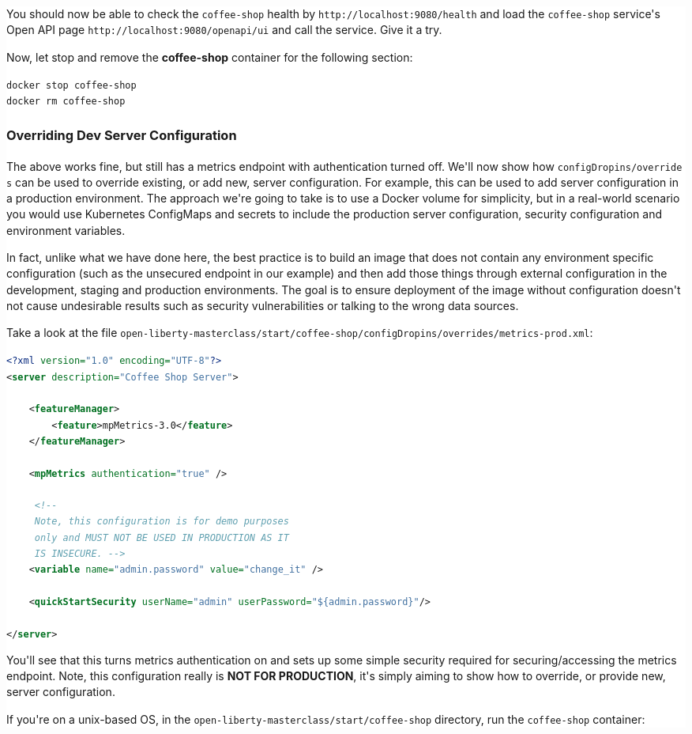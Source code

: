 You should now be able to check the `coffee-shop` health by `http://localhost:9080/health` and load the `coffee-shop`  service's Open API page `http://localhost:9080/openapi/ui` and call the service.  Give it a try.

Now, let stop and remove the **coffee-shop**  container for the following section:
```
docker stop coffee-shop
docker rm coffee-shop
```

### Overriding Dev Server Configuration

The above works fine, but still has a metrics endpoint with authentication turned off.  We'll now show how `configDropins/overrides` can be used to override existing, or add new, server configuration.  For example, this can be used to add server configuration in a production environment.  The approach we're going to take is to use a Docker volume for simplicity, but in a real-world scenario you would use Kubernetes ConfigMaps and secrets to include the production server configuration, security configuration and environment variables. 

In fact, unlike what we have done here, the best practice is to build an image that does not contain any environment specific configuration (such as the unsecured endpoint in our example) and then add those things through external configuration in the development, staging and production environments.  The goal is to ensure deployment of the image without configuration doesn't not cause undesirable results such as security vulnerabilities or talking to the wrong data sources.

Take a look at the file `open-liberty-masterclass/start/coffee-shop/configDropins/overrides/metrics-prod.xml`:

```XML
<?xml version="1.0" encoding="UTF-8"?>
<server description="Coffee Shop Server">

    <featureManager>
        <feature>mpMetrics-3.0</feature>
    </featureManager>
    
    <mpMetrics authentication="true" />

     <!-- 
     Note, this configuration is for demo purposes
     only and MUST NOT BE USED IN PRODUCTION AS IT 
     IS INSECURE. -->  
    <variable name="admin.password" value="change_it" />
    
    <quickStartSecurity userName="admin" userPassword="${admin.password}"/>
     
</server>
```

You'll see that this turns metrics authentication on and sets up some simple security required for securing/accessing the metrics endpoint.  Note, this configuration really is **NOT FOR PRODUCTION**, it's simply aiming to show how to override, or provide new, server configuration.

If you're on a unix-based OS, in the `open-liberty-masterclass/start/coffee-shop` directory, run the `coffee-shop` container:
